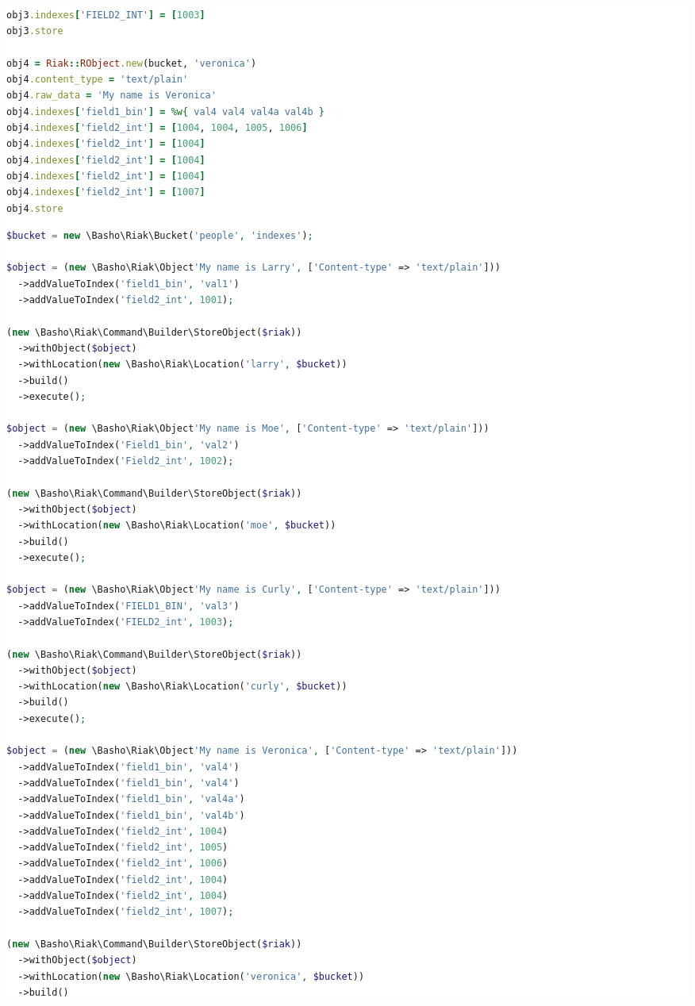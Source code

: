 ```ruby
obj3.indexes['FIELD2_INT'] = [1003]
obj3.store

obj4 = Riak::RObject.new(bucket, 'veronica')
obj4.content_type = 'text/plain'
obj4.raw_data = 'My name is Veronica'
obj4.indexes['field1_bin'] = %w{ val4 val4 val4a val4b }
obj4.indexes['field2_int'] = [1004, 1004, 1005, 1006]
obj4.indexes['field2_int'] = [1004]
obj4.indexes['field2_int'] = [1004]
obj4.indexes['field2_int'] = [1004]
obj4.indexes['field2_int'] = [1007]
obj4.store
```

```php
$bucket = new \Basho\Riak\Bucket('people', 'indexes');

$object = (new \Basho\Riak\Object'My name is Larry', ['Content-type' => 'text/plain']))
  ->addValueToIndex('field1_bin', 'val1')
  ->addValueToIndex('field2_int', 1001);

(new \Basho\Riak\Command\Builder\StoreObject($riak))
  ->withObject($object)
  ->withLocation(new \Basho\Riak\Location('larry', $bucket))
  ->build()
  ->execute();

$object = (new \Basho\Riak\Object'My name is Moe', ['Content-type' => 'text/plain']))
  ->addValueToIndex('Field1_bin', 'val2')
  ->addValueToIndex('Field2_int', 1002);

(new \Basho\Riak\Command\Builder\StoreObject($riak))
  ->withObject($object)
  ->withLocation(new \Basho\Riak\Location('moe', $bucket))
  ->build()
  ->execute();

$object = (new \Basho\Riak\Object'My name is Curly', ['Content-type' => 'text/plain']))
  ->addValueToIndex('FIELD1_BIN', 'val3')
  ->addValueToIndex('FIELD2_int', 1003);

(new \Basho\Riak\Command\Builder\StoreObject($riak))
  ->withObject($object)
  ->withLocation(new \Basho\Riak\Location('curly', $bucket))
  ->build()
  ->execute();

$object = (new \Basho\Riak\Object'My name is Veronica', ['Content-type' => 'text/plain']))
  ->addValueToIndex('field1_bin', 'val4')
  ->addValueToIndex('field1_bin', 'val4')
  ->addValueToIndex('field1_bin', 'val4a')
  ->addValueToIndex('field1_bin', 'val4b')
  ->addValueToIndex('field2_int', 1004)
  ->addValueToIndex('field2_int', 1005)
  ->addValueToIndex('field2_int', 1006)
  ->addValueToIndex('field2_int', 1004)
  ->addValueToIndex('field2_int', 1004)
  ->addValueToIndex('field2_int', 1007);

(new \Basho\Riak\Command\Builder\StoreObject($riak))
  ->withObject($object)
  ->withLocation(new \Basho\Riak\Location('veronica', $bucket))
  ->build()
```

[plan backend leveldb]: {{<baseurl>}}riak/kv/3.0.16/setup/planning/backend/leveldb
[plan backend memory]: {{<baseurl>}}riak/kv/3.0.16/setup/planning/backend/memory
[use ref strong consistency]: {{<baseurl>}}riak/kv/3.0.16/using/reference/strong-consistency